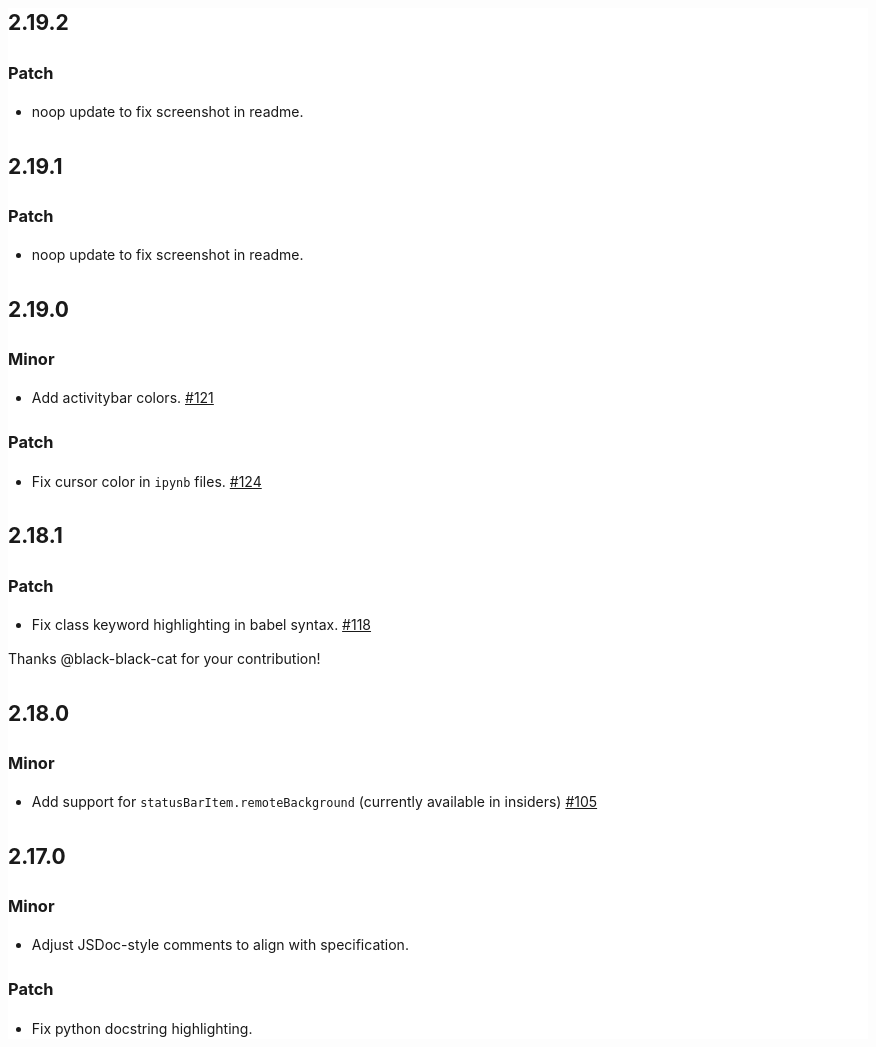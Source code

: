 ## 2.19.2

### Patch

- noop update to fix screenshot in readme.

## 2.19.1

### Patch

- noop update to fix screenshot in readme.

## 2.19.0

### Minor

- Add activitybar colors. [#121](https://github.com/mathcale/dracula-theme-refined/issues/121)

### Patch

- Fix cursor color in `ipynb` files. [#124](https://github.com/mathcale/dracula-theme-refined/issues/124)

## 2.18.1

### Patch

- Fix class keyword highlighting in babel syntax. [#118](https://github.com/mathcale/dracula-theme-refined/issues/118)

Thanks @black-black-cat for your contribution!

## 2.18.0

### Minor

- Add support for `statusBarItem.remoteBackground` (currently available in insiders) [#105](https://github.com/mathcale/dracula-theme-refined/issues/105)

## 2.17.0

### Minor

- Adjust JSDoc-style comments to align with specification.

### Patch

- Fix python docstring highlighting.

